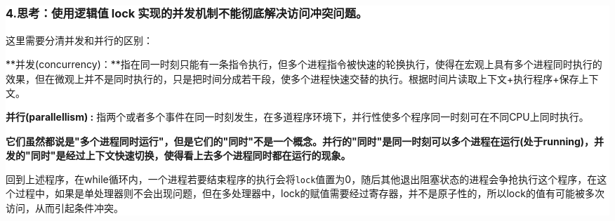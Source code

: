 

### 4.思考：使用逻辑值 lock 实现的并发机制不能彻底解决访问冲突问题。

这里需要分清并发和并行的区别：

**并发(concurrency)：**指在同一时刻只能有一条指令执行，但多个进程指令被快速的轮换执行，使得在宏观上具有多个进程同时执行的效果，但在微观上并不是同时执行的，只是把时间分成若干段，使多个进程快速交替的执行。根据时间片读取上下文+执行程序+保存上下文。

**并行(parallellism) :**  指两个或者多个事件在同一时刻发生，在多道程序环境下，并行性使多个程序同一时刻可在不同CPU上同时执行。

**它们虽然都说是"多个进程同时运行"，但是它们的"同时"不是一个概念。并行的"同时"是同一时刻可以多个进程在运行(处于running)，并发的"同时"是经过上下文快速切换，使得看上去多个进程同时都在运行的现象。**

回到上述程序，在while循环内，一个进程若要结束程序的执行会将`lock`值置为0，随后其他退出阻塞状态的进程会争抢执行这个程序，在这个过程中，如果是单处理器则不会出现问题，但在多处理器中，lock的赋值需要经过寄存器，并不是原子性的，所以lock的值有可能被多次访问，从而引起条件冲突。

